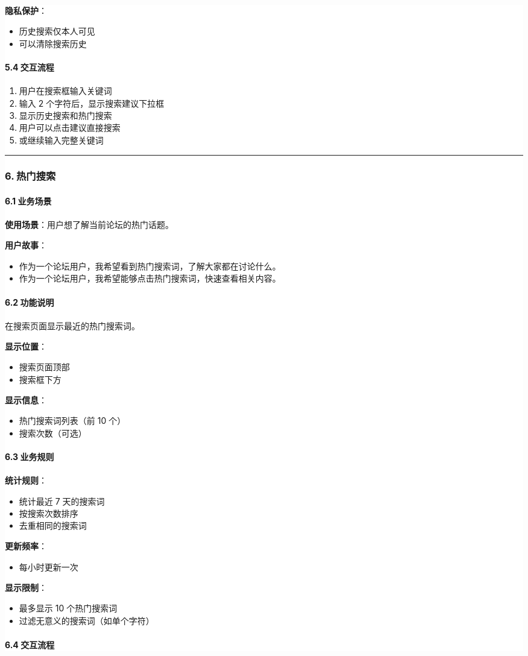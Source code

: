**隐私保护**：

- 历史搜索仅本人可见
- 可以清除搜索历史

#### 5.4 交互流程

1. 用户在搜索框输入关键词
2. 输入 2 个字符后，显示搜索建议下拉框
3. 显示历史搜索和热门搜索
4. 用户可以点击建议直接搜索
5. 或继续输入完整关键词

---

### 6. 热门搜索

#### 6.1 业务场景

**使用场景**：用户想了解当前论坛的热门话题。

**用户故事**：

- 作为一个论坛用户，我希望看到热门搜索词，了解大家都在讨论什么。
- 作为一个论坛用户，我希望能够点击热门搜索词，快速查看相关内容。

#### 6.2 功能说明

在搜索页面显示最近的热门搜索词。

**显示位置**：

- 搜索页面顶部
- 搜索框下方

**显示信息**：

- 热门搜索词列表（前 10 个）
- 搜索次数（可选）

#### 6.3 业务规则

**统计规则**：

- 统计最近 7 天的搜索词
- 按搜索次数排序
- 去重相同的搜索词

**更新频率**：

- 每小时更新一次

**显示限制**：

- 最多显示 10 个热门搜索词
- 过滤无意义的搜索词（如单个字符）

#### 6.4 交互流程
